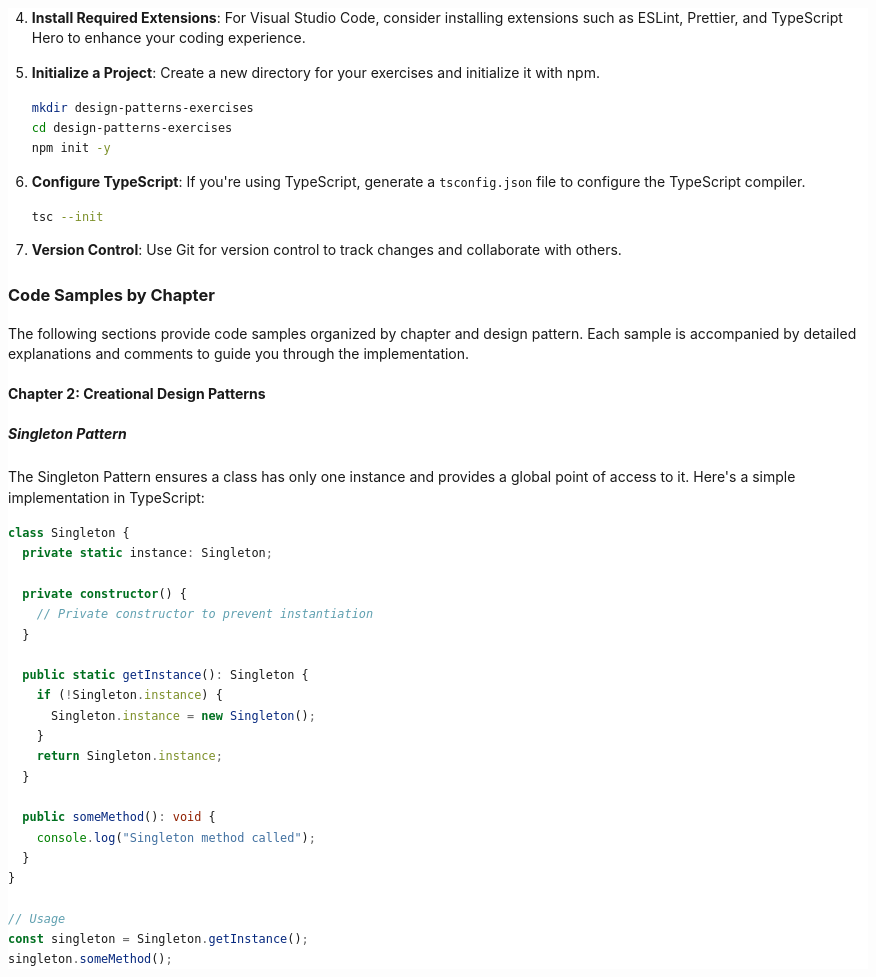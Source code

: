 4. **Install Required Extensions**: For Visual Studio Code, consider installing extensions such as ESLint, Prettier, and TypeScript Hero to enhance your coding experience.

5. **Initialize a Project**: Create a new directory for your exercises and initialize it with npm.

   ```bash
   mkdir design-patterns-exercises
   cd design-patterns-exercises
   npm init -y
   ```

6. **Configure TypeScript**: If you're using TypeScript, generate a `tsconfig.json` file to configure the TypeScript compiler.

   ```bash
   tsc --init
   ```

7. **Version Control**: Use Git for version control to track changes and collaborate with others.

### Code Samples by Chapter

The following sections provide code samples organized by chapter and design pattern. Each sample is accompanied by detailed explanations and comments to guide you through the implementation.

#### Chapter 2: Creational Design Patterns

##### Singleton Pattern

The Singleton Pattern ensures a class has only one instance and provides a global point of access to it. Here's a simple implementation in TypeScript:

```typescript
class Singleton {
  private static instance: Singleton;

  private constructor() {
    // Private constructor to prevent instantiation
  }

  public static getInstance(): Singleton {
    if (!Singleton.instance) {
      Singleton.instance = new Singleton();
    }
    return Singleton.instance;
  }

  public someMethod(): void {
    console.log("Singleton method called");
  }
}

// Usage
const singleton = Singleton.getInstance();
singleton.someMethod();
```
